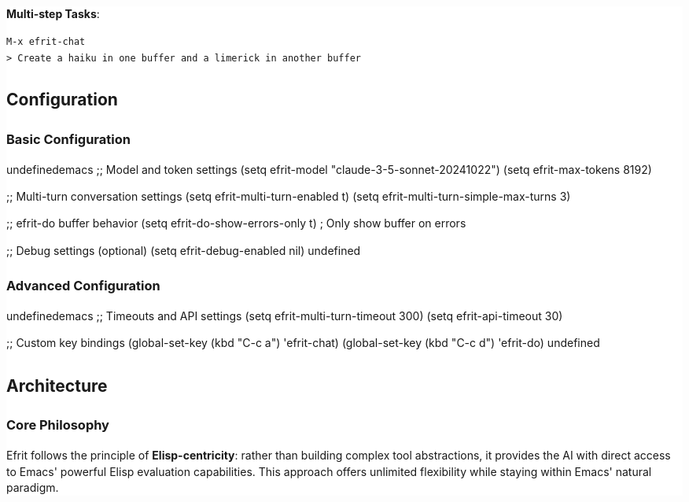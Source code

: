 **Multi-step Tasks**:

```
M-x efrit-chat
> Create a haiku in one buffer and a limerick in another buffer
```

Configuration
-------------

[](https://github.com/steveyegge/efrit#configuration)

### Basic Configuration

[](https://github.com/steveyegge/efrit#basic-configuration)

undefinedemacs
;; Model and token settings
(setq efrit-model "claude-3-5-sonnet-20241022")
(setq efrit-max-tokens 8192)

;; Multi-turn conversation settings
(setq efrit-multi-turn-enabled t)
(setq efrit-multi-turn-simple-max-turns 3)

;; efrit-do buffer behavior
(setq efrit-do-show-errors-only t)  ; Only show buffer on errors

;; Debug settings (optional)
(setq efrit-debug-enabled nil)
undefined

### Advanced Configuration

[](https://github.com/steveyegge/efrit#advanced-configuration)

undefinedemacs
;; Timeouts and API settings
(setq efrit-multi-turn-timeout 300)
(setq efrit-api-timeout 30)

;; Custom key bindings
(global-set-key (kbd "C-c a") 'efrit-chat)
(global-set-key (kbd "C-c d") 'efrit-do)
undefined

Architecture
------------

[](https://github.com/steveyegge/efrit#architecture)

### Core Philosophy

[](https://github.com/steveyegge/efrit#core-philosophy)

Efrit follows the principle of **Elisp-centricity**: rather than building complex tool abstractions, it provides the AI with direct access to Emacs' powerful Elisp evaluation capabilities. This approach offers unlimited flexibility while staying within Emacs' natural paradigm.
